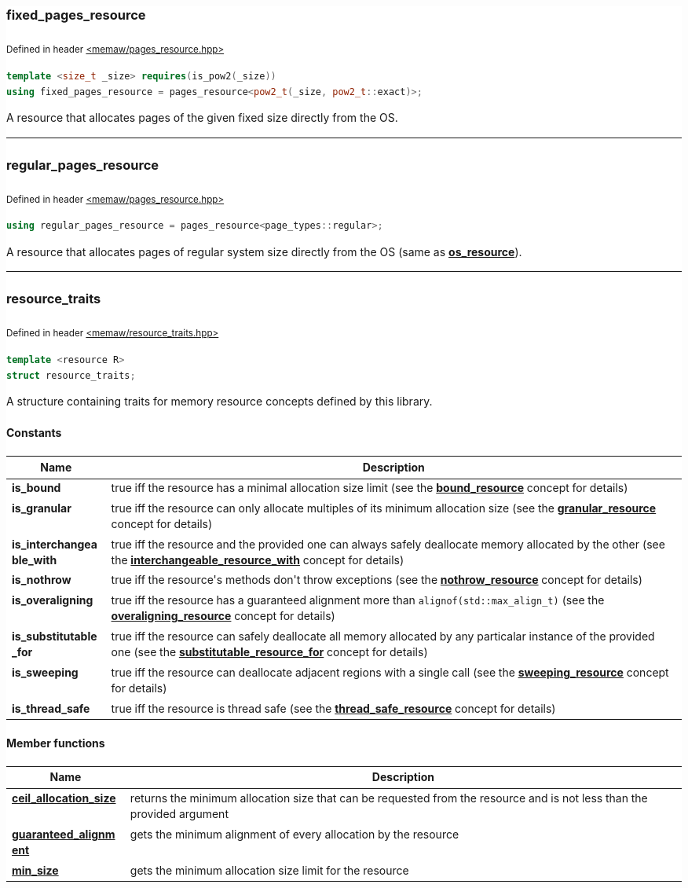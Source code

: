 ### fixed_pages_resource
<sub>Defined in header [&lt;memaw/pages_resource.hpp&gt;](/include/memaw/pages_resource.hpp)</sub>
```c++
template <size_t _size> requires(is_pow2(_size))
using fixed_pages_resource = pages_resource<pow2_t(_size, pow2_t::exact)>;
```
A resource that allocates pages of the given fixed size directly from the OS.

---

### regular_pages_resource
<sub>Defined in header [&lt;memaw/pages_resource.hpp&gt;](/include/memaw/pages_resource.hpp)</sub>
```c++
using regular_pages_resource = pages_resource<page_types::regular>;
```
A resource that allocates pages of regular system size directly from the OS (same as [**os_resource**](#os_resource)).

---

### resource_traits
<sub>Defined in header [&lt;memaw/resource_traits.hpp&gt;](/include/memaw/resource_traits.hpp)</sub>
```c++
template <resource R>
struct resource_traits;
```
A structure containing traits for memory resource concepts defined by this library.

#### Constants

| Name | Description |
|---|---|
| **is_bound** | true iff the resource has a minimal allocation size limit (see the [**bound_resource**](#bound_resource) concept for details) |
| **is_granular** | true iff the resource can only allocate multiples of its minimum allocation size (see the [**granular_resource**](#granular_resource) concept for details) |
| **is_interchangeable_with** | true iff the resource and the provided one can always safely deallocate memory allocated by the other (see the [**interchangeable_resource_with**](#interchangeable_resource_with) concept for details) |
| **is_nothrow** | true iff the resource's methods don't throw exceptions (see the [**nothrow_resource**](#nothrow_resource) concept for details) |
| **is_overaligning** | true iff the resource has a guaranteed alignment more than `alignof(std::max_align_t)` (see the [**overaligning_resource**](#overaligning_resource) concept for details) |
| **is_substitutable_for** | true iff the resource can safely deallocate all memory allocated by any particalar instance of the provided one (see the [**substitutable_resource_for**](#substitutable_resource_for) concept for details) |
| **is_sweeping** | true iff the resource can deallocate adjacent regions with a single call (see the [**sweeping_resource**](#sweeping_resource) concept for details) |
| **is_thread_safe** | true iff the resource is thread safe (see the [**thread_safe_resource**](#thread_safe_resource) concept for details) |

#### Member functions

| Name | Description |
|---|---|
| [**ceil_allocation_size**](#resource_traitsceil_allocation_size) | returns the minimum allocation size that can be requested from the resource and is not less than the provided argument |
| [**guaranteed_alignment**](#resource_traitsguaranteed_alignment) | gets the minimum alignment of every allocation by the resource |
| [**min_size**](#resource_traitsmin_size) | gets the minimum allocation size limit for the resource |
